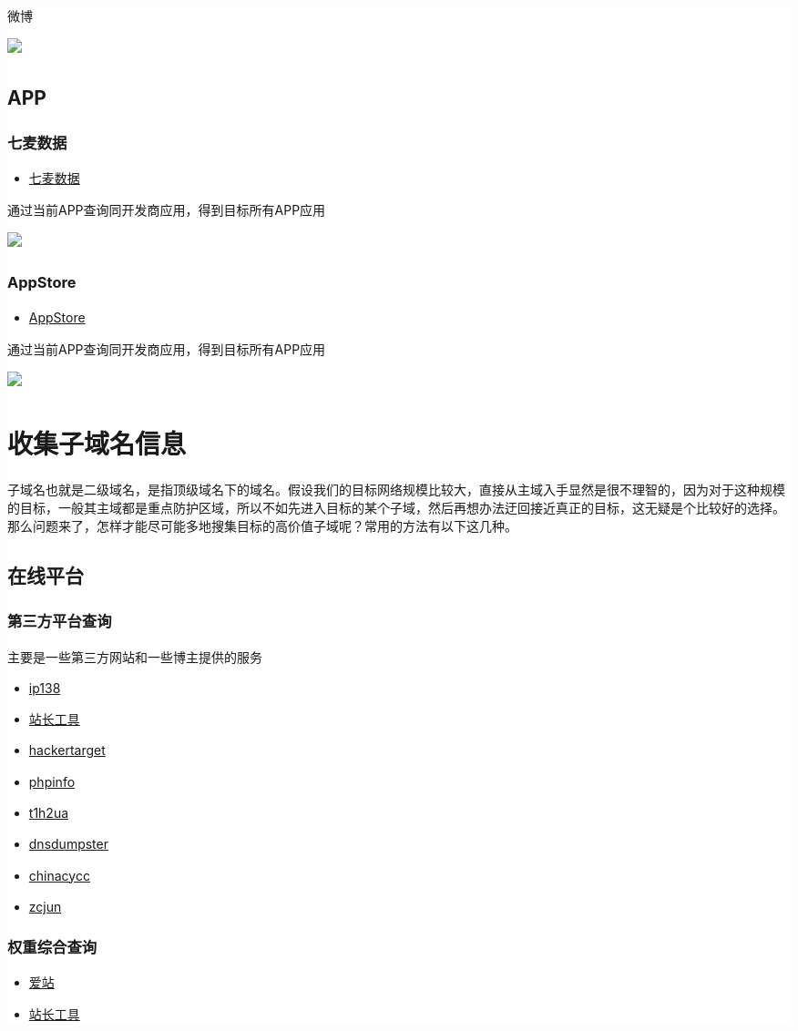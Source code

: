 微博

![](img/1594459-20200119141739367-2099794631.png)

## APP

### 七麦数据

- [七麦数据](https://www.qimai.cn/)

通过当前APP查询同开发商应用，得到目标所有APP应用

![](img/1594459-20200119141752877-1887884798.png)

### AppStore

- [AppStore](https://apps.apple.com/)

通过当前APP查询同开发商应用，得到目标所有APP应用

![](img/1594459-20200119141813027-1838023080.png)

# 收集子域名信息

子域名也就是二级域名，是指顶级域名下的域名。假设我们的目标网络规模比较大，直接从主域入手显然是很不理智的，因为对于这种规模的目标，一般其主域都是重点防护区域，所以不如先进入目标的某个子域，然后再想办法迂回接近真正的目标，这无疑是个比较好的选择。那么问题来了，怎样才能尽可能多地搜集目标的高价值子域呢？常用的方法有以下这几种。

## 在线平台

### 第三方平台查询

主要是一些第三方网站和一些博主提供的服务

- [ip138](https://site.ip138.com/)

- [站长工具](http://tool.chinaz.com/subdomain/?domain=)

- [hackertarget](https://hackertarget.com/find-dns-host-records/)

- [phpinfo](https://phpinfo.me/domain/)

- [t1h2ua](https://www.t1h2ua.cn/tools/)

- [dnsdumpster](https://dnsdumpster.com/)

- [chinacycc](https://d.chinacycc.com/)

- [zcjun](http://z.zcjun.com/)

### 权重综合查询

- [爱站](https://www.aizhan.com/seo/)

- [站长工具](http://rank.chinaz.com/all/)
